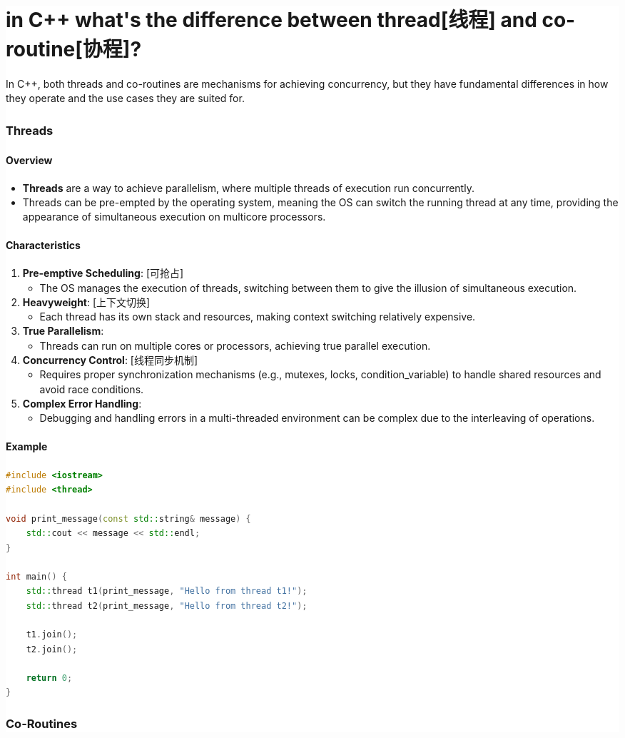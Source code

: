 # in C++ what's the difference between thread[线程] and co-routine[协程]?

In C++, both threads and co-routines are mechanisms for achieving concurrency, but they have fundamental differences in how they operate and the use cases they are suited for.

### Threads

#### Overview
- **Threads** are a way to achieve parallelism, where multiple threads of execution run concurrently.
- Threads can be pre-empted by the operating system, meaning the OS can switch the running thread at any time, providing the appearance of simultaneous execution on multicore processors.

#### Characteristics
1. **Pre-emptive Scheduling**: [可抢占]
   - The OS manages the execution of threads, switching between them to give the illusion of simultaneous execution.
2. **Heavyweight**: [上下文切换]
   - Each thread has its own stack and resources, making context switching relatively expensive.
3. **True Parallelism**:
   - Threads can run on multiple cores or processors, achieving true parallel execution.
4. **Concurrency Control**: [线程同步机制]
   - Requires proper synchronization mechanisms (e.g., mutexes, locks, condition_variable) to handle shared resources and avoid race conditions.
5. **Complex Error Handling**:
   - Debugging and handling errors in a multi-threaded environment can be complex due to the interleaving of operations.

#### Example
```cpp
#include <iostream>
#include <thread>

void print_message(const std::string& message) {
    std::cout << message << std::endl;
}

int main() {
    std::thread t1(print_message, "Hello from thread t1!");
    std::thread t2(print_message, "Hello from thread t2!");

    t1.join();
    t2.join();

    return 0;
}
```

### Co-Routines
